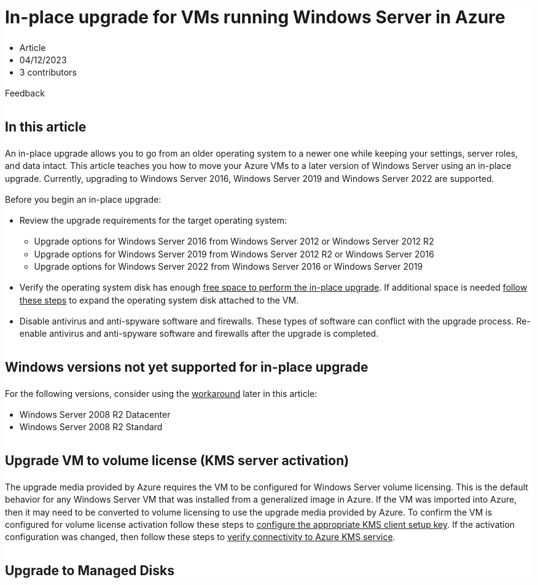 # In-place upgrade for VMs running Windows Server in Azure

* Article
* 04/12/2023
* 3 contributors

Feedback

## In this article

An in-place upgrade allows you to go from an older operating system to a newer one while keeping your settings, server roles, and data intact. This article teaches you how to move your Azure VMs to a later version of Windows Server using an in-place upgrade. Currently, upgrading to Windows Server 2016, Windows Server 2019 and Windows Server 2022 are supported.

Before you begin an in-place upgrade:

* Review the upgrade requirements for the target operating system:

	+ Upgrade options for Windows Server 2016 from Windows Server 2012 or Windows Server 2012 R2
	+ Upgrade options for Windows Server 2019 from Windows Server 2012 R2 or Windows Server 2016
	+ Upgrade options for Windows Server 2022 from Windows Server 2016 or Windows Server 2019
* Verify the operating system disk has enough [free space to perform the in-place upgrade](/en-us/windows-server/get-started/hardware-requirements#storage-controller-and-disk-space-requirements). If additional space is needed [follow these steps](windows/expand-os-disk) to expand the operating system disk attached to the VM.
* Disable antivirus and anti-spyware software and firewalls. These types of software can conflict with the upgrade process. Re-enable antivirus and anti-spyware software and firewalls after the upgrade is completed.

## Windows versions not yet supported for in-place upgrade

For the following versions, consider using the [workaround](#workaround) later in this article:

* Windows Server 2008 R2 Datacenter
* Windows Server 2008 R2 Standard

## Upgrade VM to volume license (KMS server activation)

The upgrade media provided by Azure requires the VM to be configured for Windows Server volume licensing. This is the default behavior for any Windows Server VM that was installed from a generalized image in Azure. If the VM was imported into Azure, then it may need to be converted to volume licensing to use the upgrade media provided by Azure. To confirm the VM is configured for volume license activation follow these steps to [configure the appropriate KMS client setup key](/en-us/troubleshoot/azure/virtual-machines/troubleshoot-activation-problems#step-1-configure-the-appropriate-kms-client-setup-key). If the activation configuration was changed, then follow these steps to [verify connectivity to Azure KMS service](/en-us/troubleshoot/azure/virtual-machines/troubleshoot-activation-problems#step-2-verify-the-connectivity-between-the-vm-and-azure-kms-service).

## Upgrade to Managed Disks
